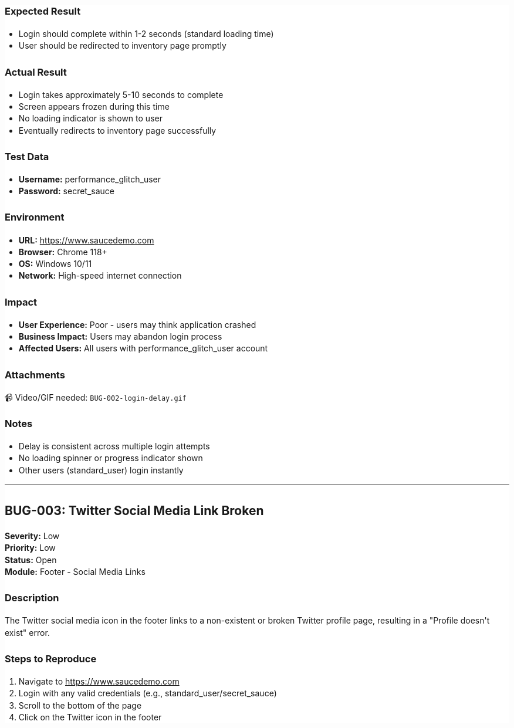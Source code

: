 ### Expected Result
- Login should complete within 1-2 seconds (standard loading time)
- User should be redirected to inventory page promptly

### Actual Result
- Login takes approximately 5-10 seconds to complete
- Screen appears frozen during this time
- No loading indicator is shown to user
- Eventually redirects to inventory page successfully

### Test Data
- **Username:** performance_glitch_user
- **Password:** secret_sauce

### Environment
- **URL:** https://www.saucedemo.com
- **Browser:** Chrome 118+
- **OS:** Windows 10/11
- **Network:** High-speed internet connection

### Impact
- **User Experience:** Poor - users may think application crashed
- **Business Impact:** Users may abandon login process
- **Affected Users:** All users with performance_glitch_user account

### Attachments
📹 Video/GIF needed: `BUG-002-login-delay.gif`

### Notes
- Delay is consistent across multiple login attempts
- No loading spinner or progress indicator shown
- Other users (standard_user) login instantly

---

## BUG-003: Twitter Social Media Link Broken

**Severity:** Low  
**Priority:** Low  
**Status:** Open  
**Module:** Footer - Social Media Links  

### Description
The Twitter social media icon in the footer links to a non-existent or broken Twitter profile page, resulting in a "Profile doesn't exist" error.

### Steps to Reproduce
1. Navigate to https://www.saucedemo.com
2. Login with any valid credentials (e.g., standard_user/secret_sauce)
3. Scroll to the bottom of the page
4. Click on the Twitter icon in the footer
